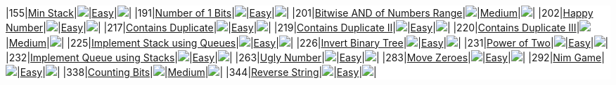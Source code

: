 |155|[Min Stack](./Easy/0155-Min%20Stack#155-min-stack)|[<img src="https://www.rust-lang.org/static/images/favicon.ico" width="26">](./Easy/0155-Min%20Stack#solutions-rust)|[Easy](./Easy)|[<img src="https://assets.leetcode.com/static_assets/public/icons/favicon-192x192.png" width="26">](https://leetcode.com/problems/min-stack/)|
|191|[Number of 1 Bits](./Easy/0191-Number%20of%201%20Bits#191-number-of-1-bits)|[<img src="https://www.rust-lang.org/static/images/favicon.ico" width="26">](./Easy/0191-Number%20of%201%20Bits#solutions-rust)|[Easy](./Easy)|[<img src="https://assets.leetcode.com/static_assets/public/icons/favicon-192x192.png" width="26">](https://leetcode.com/problems/number-of-1-bits/)|
|201|[Bitwise AND of Numbers Range](./Medium/0201-Bitwise%20AND%20of%20Numbers%20Range#201-bitwise-and-of-numbers-range)|[<img src="https://www.rust-lang.org/static/images/favicon.ico" width="26">](./Medium/0201-Bitwise%20AND%20of%20Numbers%20Range#solutions-rust)|[Medium](./Medium)|[<img src="https://assets.leetcode.com/static_assets/public/icons/favicon-192x192.png" width="26">](https://leetcode.com/problems/bitwise-and-of-numbers-range/)|
|202|[Happy Number](./Easy/0202-Happy%20Number#202-happy-number)|[<img src="https://www.rust-lang.org/static/images/favicon.ico" width="26">](./Easy/0202-Happy%20Number#solutions-rust)|[Easy](./Easy)|[<img src="https://assets.leetcode.com/static_assets/public/icons/favicon-192x192.png" width="26">](https://leetcode.com/problems/happy-number/)|
|217|[Contains Duplicate](./Easy/0217-Contains%20Duplicate#217-contains-duplicate)|[<img src="https://www.rust-lang.org/static/images/favicon.ico" width="26">](./Easy/0217-Contains%20Duplicate#solutions-rust)|[Easy](./Easy)|[<img src="https://assets.leetcode.com/static_assets/public/icons/favicon-192x192.png" width="26">](https://leetcode.com/problems/contains-duplicate/)|
|219|[Contains Duplicate II](./Easy/0219-Contains%20Duplicate%20II#219-contains-duplicate-ii)|[<img src="https://www.rust-lang.org/static/images/favicon.ico" width="26">](./Easy/0219-Contains%20Duplicate%20II#solutions-rust)|[Easy](./Easy)|[<img src="https://assets.leetcode.com/static_assets/public/icons/favicon-192x192.png" width="26">](https://leetcode.com/problems/contains-duplicate-ii/)|
|220|[Contains Duplicate III](./Medium/0220-Contains%20Duplicate%20III#220-contains-duplicate-iii)|[<img src="https://www.rust-lang.org/static/images/favicon.ico" width="26">](./Medium/0220-Contains%20Duplicate%20III#solutions-rust)|[Medium](./Medium)|[<img src="https://assets.leetcode.com/static_assets/public/icons/favicon-192x192.png" width="26">](https://leetcode.com/problems/contains-duplicate-iii/)|
|225|[Implement Stack using Queues](./Easy/0225-Implement%20Stack%20using%20Queues#225-implement-stack-using-queues)|[<img src="https://www.rust-lang.org/static/images/favicon.ico" width="26">](./Easy/0225-Implement%20Stack%20using%20Queues#solutions-rust)|[Easy](./Easy)|[<img src="https://assets.leetcode.com/static_assets/public/icons/favicon-192x192.png" width="26">](https://leetcode.com/problems/implement-stack-using-queues/)|
|226|[Invert Binary Tree](./Easy/0226-Invert%20Binary%20Tree#226-invert-binary-tree)|[<img src="https://www.python.org/static/favicon.ico" width="26">](./Easy/0226-Invert%20Binary%20Tree#solutions-python)|[Easy](./Easy)|[<img src="https://assets.leetcode.com/static_assets/public/icons/favicon-192x192.png" width="26">](https://leetcode.com/problems/invert-binary-tree/)|
|231|[Power of Two](./Easy/0231-Power%20of%20Two#231-power-of-two)|[<img src="https://www.rust-lang.org/static/images/favicon.ico" width="26">](./Easy/0231-Power%20of%20Two#solutions-rust)|[Easy](./Easy)|[<img src="https://assets.leetcode.com/static_assets/public/icons/favicon-192x192.png" width="26">](https://leetcode.com/problems/power-of-two/)|
|232|[Implement Queue using Stacks](./Easy/0232-Implement%20Queue%20using%20Stacks#232-implement-queue-using-stacks)|[<img src="https://www.rust-lang.org/static/images/favicon.ico" width="26">](./Easy/0232-Implement%20Queue%20using%20Stacks#solutions-rust)|[Easy](./Easy)|[<img src="https://assets.leetcode.com/static_assets/public/icons/favicon-192x192.png" width="26">](https://leetcode.com/problems/implement-queue-using-stacks/)|
|263|[Ugly Number](./Easy/0263-Ugly%20Number#263-ugly-number)|[<img src="https://www.rust-lang.org/static/images/favicon.ico" width="26">](./Easy/0263-Ugly%20Number#solutions-rust)|[Easy](./Easy)|[<img src="https://assets.leetcode.com/static_assets/public/icons/favicon-192x192.png" width="26">](https://leetcode.com/problems/ugly-number/)|
|283|[Move Zeroes](./Easy/0283-Move%20Zeroes#283-move-zeroes)|[<img src="https://www.rust-lang.org/static/images/favicon.ico" width="26">](./Easy/0283-Move%20Zeroes#solutions-rust)|[Easy](./Easy)|[<img src="https://assets.leetcode.com/static_assets/public/icons/favicon-192x192.png" width="26">](https://leetcode.com/problems/move-zeroes/)|
|292|[Nim Game](./Easy/0292-Nim%20Game#292-nim-game)|[<img src="https://www.rust-lang.org/static/images/favicon.ico" width="26">](./Easy/0292-Nim%20Game#solutions-rust)|[Easy](./Easy)|[<img src="https://assets.leetcode.com/static_assets/public/icons/favicon-192x192.png" width="26">](https://leetcode.com/problems/nim-game/)|
|338|[Counting Bits](./Medium/0338-Counting%20Bits#338-counting-bits)|[<img src="https://www.rust-lang.org/static/images/favicon.ico" width="26">](./Medium/0338-Counting%20Bits#solutions-rust)|[Medium](./Medium)|[<img src="https://assets.leetcode.com/static_assets/public/icons/favicon-192x192.png" width="26">](https://leetcode.com/problems/counting-bits/)|
|344|[Reverse String](./Easy/0344-Reverse%20String#344-reverse-string)|[<img src="https://www.rust-lang.org/static/images/favicon.ico" width="26">](./Easy/0344-Reverse%20String#solutions-rust)|[Easy](./Easy)|[<img src="https://assets.leetcode.com/static_assets/public/icons/favicon-192x192.png" width="26">](https://leetcode.com/problems/reverse-string/)|